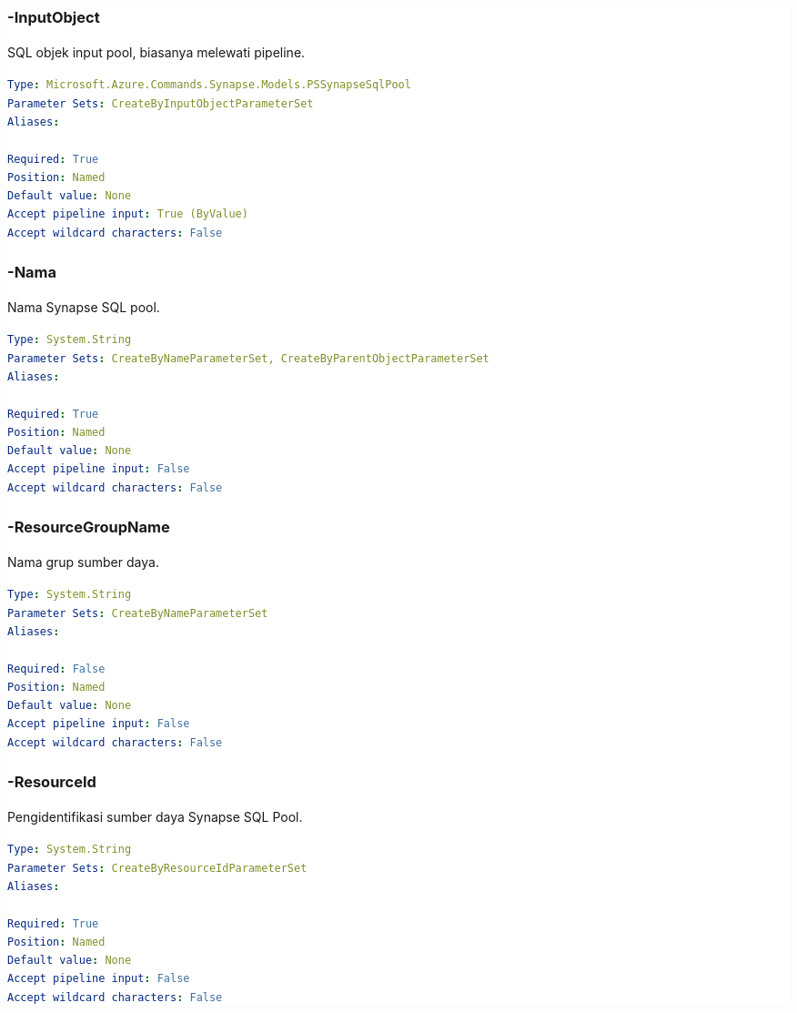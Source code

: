 ### -InputObject
SQL objek input pool, biasanya melewati pipeline.

```yaml
Type: Microsoft.Azure.Commands.Synapse.Models.PSSynapseSqlPool
Parameter Sets: CreateByInputObjectParameterSet
Aliases:

Required: True
Position: Named
Default value: None
Accept pipeline input: True (ByValue)
Accept wildcard characters: False
```

### -Nama
Nama Synapse SQL pool.

```yaml
Type: System.String
Parameter Sets: CreateByNameParameterSet, CreateByParentObjectParameterSet
Aliases:

Required: True
Position: Named
Default value: None
Accept pipeline input: False
Accept wildcard characters: False
```

### -ResourceGroupName
Nama grup sumber daya.

```yaml
Type: System.String
Parameter Sets: CreateByNameParameterSet
Aliases:

Required: False
Position: Named
Default value: None
Accept pipeline input: False
Accept wildcard characters: False
```

### -ResourceId
Pengidentifikasi sumber daya Synapse SQL Pool.

```yaml
Type: System.String
Parameter Sets: CreateByResourceIdParameterSet
Aliases:

Required: True
Position: Named
Default value: None
Accept pipeline input: False
Accept wildcard characters: False
```
